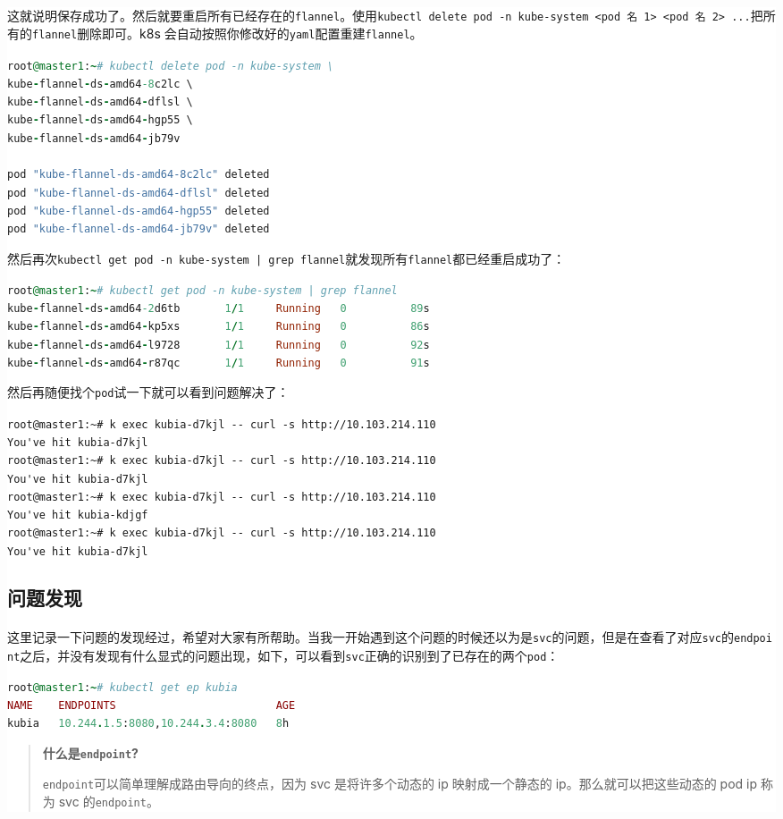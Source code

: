这就说明保存成功了。然后就要重启所有已经存在的`flannel`。使用`kubectl delete pod -n kube-system <pod 名 1> <pod 名 2> ...`把所有的`flannel`删除即可。k8s 会自动按照你修改好的`yaml`配置重建`flannel`。



```ruby
root@master1:~# kubectl delete pod -n kube-system \
kube-flannel-ds-amd64-8c2lc \
kube-flannel-ds-amd64-dflsl \
kube-flannel-ds-amd64-hgp55 \
kube-flannel-ds-amd64-jb79v 

pod "kube-flannel-ds-amd64-8c2lc" deleted
pod "kube-flannel-ds-amd64-dflsl" deleted
pod "kube-flannel-ds-amd64-hgp55" deleted
pod "kube-flannel-ds-amd64-jb79v" deleted
```

然后再次`kubectl get pod -n kube-system | grep flannel`就发现所有`flannel`都已经重启成功了：

```ruby
root@master1:~# kubectl get pod -n kube-system | grep flannel
kube-flannel-ds-amd64-2d6tb       1/1     Running   0          89s
kube-flannel-ds-amd64-kp5xs       1/1     Running   0          86s
kube-flannel-ds-amd64-l9728       1/1     Running   0          92s
kube-flannel-ds-amd64-r87qc       1/1     Running   0          91s
```

然后再随便找个`pod`试一下就可以看到问题解决了：

```shell
root@master1:~# k exec kubia-d7kjl -- curl -s http://10.103.214.110  
You've hit kubia-d7kjl
root@master1:~# k exec kubia-d7kjl -- curl -s http://10.103.214.110
You've hit kubia-d7kjl
root@master1:~# k exec kubia-d7kjl -- curl -s http://10.103.214.110
You've hit kubia-kdjgf
root@master1:~# k exec kubia-d7kjl -- curl -s http://10.103.214.110
You've hit kubia-d7kjl
```

## 问题发现

这里记录一下问题的发现经过，希望对大家有所帮助。当我一开始遇到这个问题的时候还以为是`svc`的问题，但是在查看了对应`svc`的`endpoint`之后，并没有发现有什么显式的问题出现，如下，可以看到`svc`正确的识别到了已存在的两个`pod`：



```ruby
root@master1:~# kubectl get ep kubia 
NAME    ENDPOINTS                         AGE
kubia   10.244.1.5:8080,10.244.3.4:8080   8h
```

> **什么是`endpoint`?**
>
> `endpoint`可以简单理解成路由导向的终点，因为 svc 是将许多个动态的 ip 映射成一个静态的 ip。那么就可以把这些动态的 pod ip 称为 svc 的`endpoint`。
